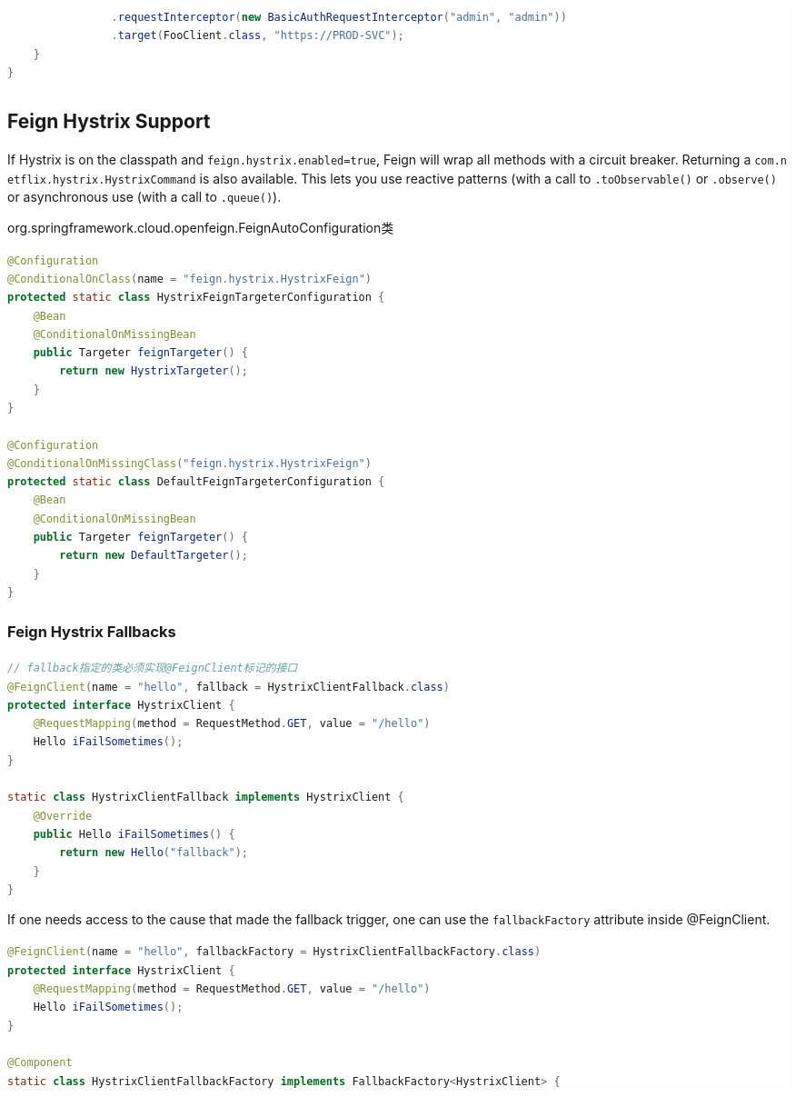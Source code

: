 ```java
				.requestInterceptor(new BasicAuthRequestInterceptor("admin", "admin"))
				.target(FooClient.class, "https://PROD-SVC");
    }
}
```

## Feign Hystrix Support

If Hystrix is on the classpath and `feign.hystrix.enabled=true`, Feign will wrap all methods with a circuit breaker. Returning a `com.netflix.hystrix.HystrixCommand` is also available. This lets you use reactive patterns (with a call to `.toObservable()` or `.observe()` or asynchronous use (with a call to `.queue()`).

org.springframework.cloud.openfeign.FeignAutoConfiguration类
```java
@Configuration
@ConditionalOnClass(name = "feign.hystrix.HystrixFeign")
protected static class HystrixFeignTargeterConfiguration {
    @Bean
    @ConditionalOnMissingBean
    public Targeter feignTargeter() {
        return new HystrixTargeter();
    }
}

@Configuration
@ConditionalOnMissingClass("feign.hystrix.HystrixFeign")
protected static class DefaultFeignTargeterConfiguration {
    @Bean
    @ConditionalOnMissingBean
    public Targeter feignTargeter() {
        return new DefaultTargeter();
    }
}
```

### Feign Hystrix Fallbacks

```java
// fallback指定的类必须实现@FeignClient标记的接口
@FeignClient(name = "hello", fallback = HystrixClientFallback.class)
protected interface HystrixClient {
    @RequestMapping(method = RequestMethod.GET, value = "/hello")
    Hello iFailSometimes();
}

static class HystrixClientFallback implements HystrixClient {
    @Override
    public Hello iFailSometimes() {
        return new Hello("fallback");
    }
}
```
If one needs access to the cause that made the fallback trigger, one can use the `fallbackFactory` attribute inside @FeignClient.
```java
@FeignClient(name = "hello", fallbackFactory = HystrixClientFallbackFactory.class)
protected interface HystrixClient {
	@RequestMapping(method = RequestMethod.GET, value = "/hello")
	Hello iFailSometimes();
}

@Component
static class HystrixClientFallbackFactory implements FallbackFactory<HystrixClient> {
```